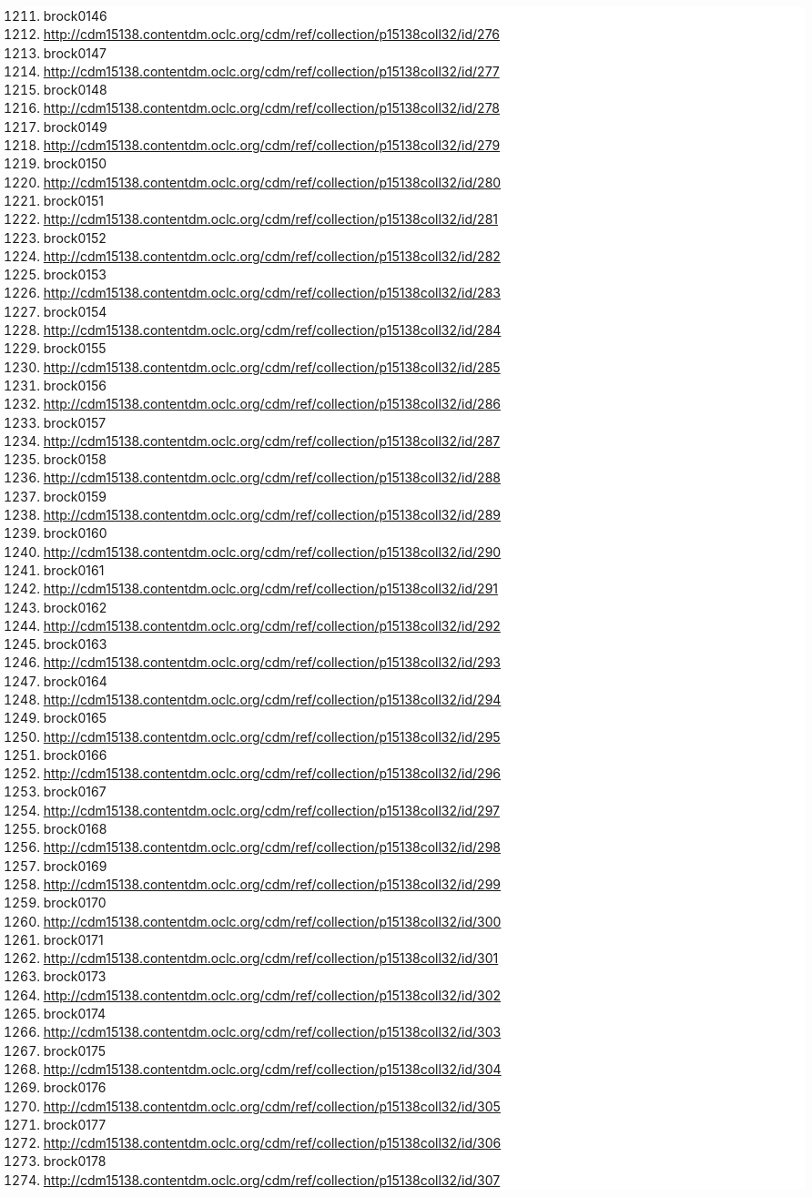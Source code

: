 1211. brock0146
1212. http://cdm15138.contentdm.oclc.org/cdm/ref/collection/p15138coll32/id/276
1213. brock0147
1214. http://cdm15138.contentdm.oclc.org/cdm/ref/collection/p15138coll32/id/277
1215. brock0148
1216. http://cdm15138.contentdm.oclc.org/cdm/ref/collection/p15138coll32/id/278
1217. brock0149
1218. http://cdm15138.contentdm.oclc.org/cdm/ref/collection/p15138coll32/id/279
1219. brock0150
1220. http://cdm15138.contentdm.oclc.org/cdm/ref/collection/p15138coll32/id/280
1221. brock0151
1222. http://cdm15138.contentdm.oclc.org/cdm/ref/collection/p15138coll32/id/281
1223. brock0152
1224. http://cdm15138.contentdm.oclc.org/cdm/ref/collection/p15138coll32/id/282
1225. brock0153
1226. http://cdm15138.contentdm.oclc.org/cdm/ref/collection/p15138coll32/id/283
1227. brock0154
1228. http://cdm15138.contentdm.oclc.org/cdm/ref/collection/p15138coll32/id/284
1229. brock0155
1230. http://cdm15138.contentdm.oclc.org/cdm/ref/collection/p15138coll32/id/285
1231. brock0156
1232. http://cdm15138.contentdm.oclc.org/cdm/ref/collection/p15138coll32/id/286
1233. brock0157
1234. http://cdm15138.contentdm.oclc.org/cdm/ref/collection/p15138coll32/id/287
1235. brock0158
1236. http://cdm15138.contentdm.oclc.org/cdm/ref/collection/p15138coll32/id/288
1237. brock0159
1238. http://cdm15138.contentdm.oclc.org/cdm/ref/collection/p15138coll32/id/289
1239. brock0160
1240. http://cdm15138.contentdm.oclc.org/cdm/ref/collection/p15138coll32/id/290
1241. brock0161
1242. http://cdm15138.contentdm.oclc.org/cdm/ref/collection/p15138coll32/id/291
1243. brock0162
1244. http://cdm15138.contentdm.oclc.org/cdm/ref/collection/p15138coll32/id/292
1245. brock0163
1246. http://cdm15138.contentdm.oclc.org/cdm/ref/collection/p15138coll32/id/293
1247. brock0164
1248. http://cdm15138.contentdm.oclc.org/cdm/ref/collection/p15138coll32/id/294
1249. brock0165
1250. http://cdm15138.contentdm.oclc.org/cdm/ref/collection/p15138coll32/id/295
1251. brock0166
1252. http://cdm15138.contentdm.oclc.org/cdm/ref/collection/p15138coll32/id/296
1253. brock0167
1254. http://cdm15138.contentdm.oclc.org/cdm/ref/collection/p15138coll32/id/297
1255. brock0168
1256. http://cdm15138.contentdm.oclc.org/cdm/ref/collection/p15138coll32/id/298
1257. brock0169
1258. http://cdm15138.contentdm.oclc.org/cdm/ref/collection/p15138coll32/id/299
1259. brock0170
1260. http://cdm15138.contentdm.oclc.org/cdm/ref/collection/p15138coll32/id/300
1261. brock0171
1262. http://cdm15138.contentdm.oclc.org/cdm/ref/collection/p15138coll32/id/301
1263. brock0173
1264. http://cdm15138.contentdm.oclc.org/cdm/ref/collection/p15138coll32/id/302
1265. brock0174
1266. http://cdm15138.contentdm.oclc.org/cdm/ref/collection/p15138coll32/id/303
1267. brock0175
1268. http://cdm15138.contentdm.oclc.org/cdm/ref/collection/p15138coll32/id/304
1269. brock0176
1270. http://cdm15138.contentdm.oclc.org/cdm/ref/collection/p15138coll32/id/305
1271. brock0177
1272. http://cdm15138.contentdm.oclc.org/cdm/ref/collection/p15138coll32/id/306
1273. brock0178
1274. http://cdm15138.contentdm.oclc.org/cdm/ref/collection/p15138coll32/id/307